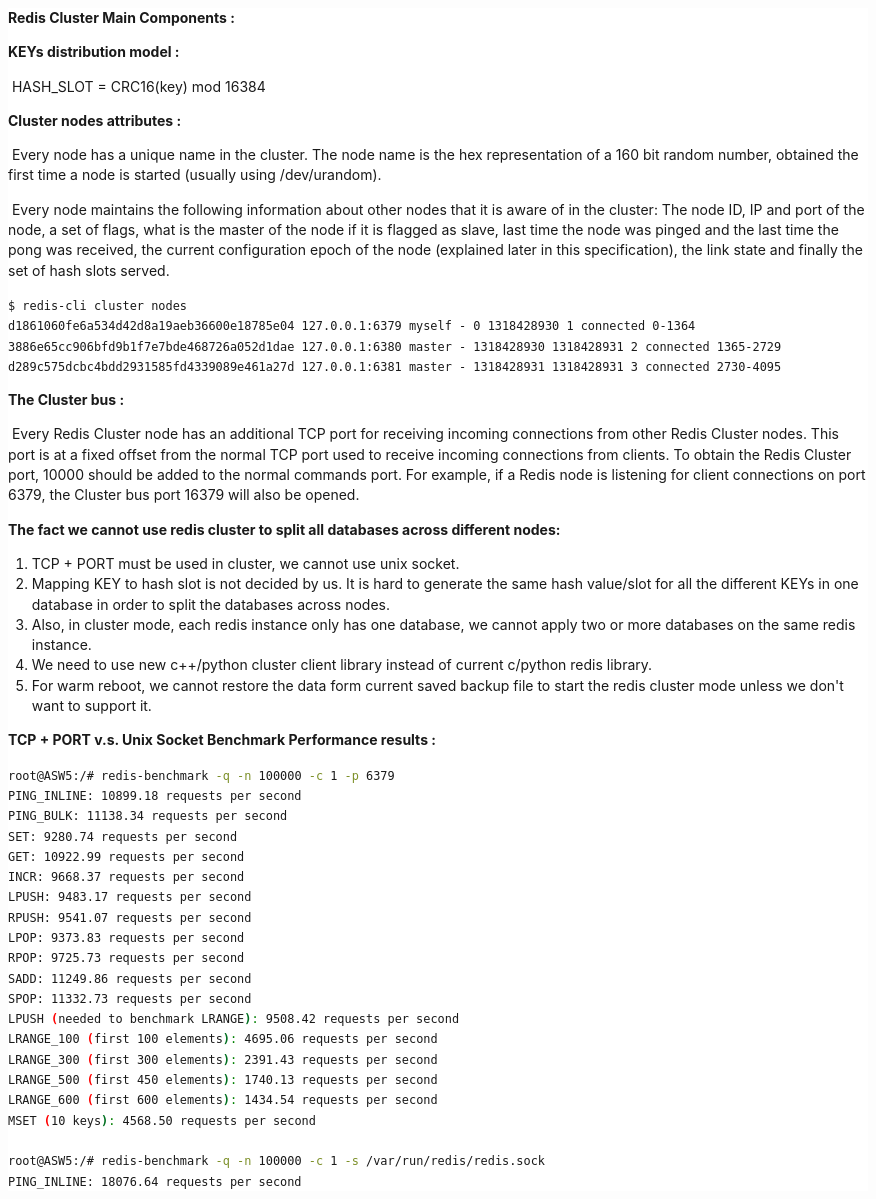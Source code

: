
__Redis Cluster Main Components :__

__KEYs distribution model :__

​        HASH\_SLOT = CRC16(key) mod 16384

__Cluster nodes attributes :__

​        Every node has a unique name in the cluster. The node name is the hex representation of a 160 bit random number, obtained the first time a node is started (usually using /dev/urandom).

​        Every node maintains the following information about other nodes that it is aware of in the cluster: The node ID, IP and port of the node, a set of flags, what is the master of the node if it is flagged as slave, last time the node was pinged and the last time the pong was received, the current configuration epoch of the node (explained later in this specification), the link state and finally the set of hash slots served.

```shell
$ redis-cli cluster nodes
d1861060fe6a534d42d8a19aeb36600e18785e04 127.0.0.1:6379 myself - 0 1318428930 1 connected 0-1364
3886e65cc906bfd9b1f7e7bde468726a052d1dae 127.0.0.1:6380 master - 1318428930 1318428931 2 connected 1365-2729
d289c575dcbc4bdd2931585fd4339089e461a27d 127.0.0.1:6381 master - 1318428931 1318428931 3 connected 2730-4095
```

__The Cluster bus :__

​        Every Redis Cluster node has an additional TCP port for receiving incoming connections from other Redis Cluster nodes. This port is at a fixed offset from the normal TCP port used to receive incoming connections from clients. To obtain the Redis Cluster port, 10000 should be added to the normal commands port. For example, if a Redis node is listening for client connections on port 6379, the Cluster bus port 16379 will also be opened.

__The fact we cannot use redis cluster to split all databases across different nodes:__

1. TCP + PORT must be used in cluster, we cannot use unix socket.
2. Mapping KEY to hash slot is not decided by us. It is hard to generate the same hash value/slot for all the different KEYs in one database in order to split the databases across nodes.
3. Also, in cluster mode, each redis instance only has one database, we cannot apply two or more databases on the same redis instance.
4. We need to use new c++/python cluster client library instead of current c/python redis library.
5. For warm reboot, we cannot restore the data form current saved backup file to start the redis cluster mode unless we don't want to support it.

__TCP + PORT v.s. Unix Socket Benchmark Performance results :__

```bash
root@ASW5:/# redis-benchmark -q -n 100000 -c 1 -p 6379
PING_INLINE: 10899.18 requests per second
PING_BULK: 11138.34 requests per second
SET: 9280.74 requests per second
GET: 10922.99 requests per second
INCR: 9668.37 requests per second
LPUSH: 9483.17 requests per second
RPUSH: 9541.07 requests per second
LPOP: 9373.83 requests per second
RPOP: 9725.73 requests per second
SADD: 11249.86 requests per second
SPOP: 11332.73 requests per second
LPUSH (needed to benchmark LRANGE): 9508.42 requests per second
LRANGE_100 (first 100 elements): 4695.06 requests per second
LRANGE_300 (first 300 elements): 2391.43 requests per second
LRANGE_500 (first 450 elements): 1740.13 requests per second
LRANGE_600 (first 600 elements): 1434.54 requests per second
MSET (10 keys): 4568.50 requests per second

root@ASW5:/# redis-benchmark -q -n 100000 -c 1 -s /var/run/redis/redis.sock
PING_INLINE: 18076.64 requests per second
```